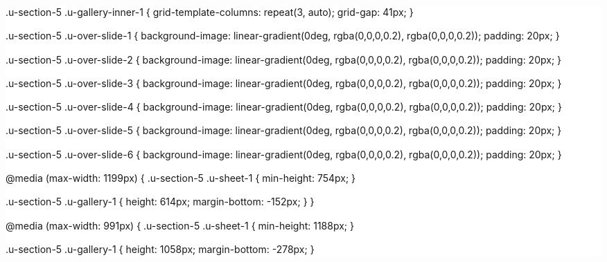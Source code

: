 .u-section-5 .u-gallery-inner-1 {
  grid-template-columns: repeat(3, auto);
  grid-gap: 41px;
}

.u-section-5 .u-over-slide-1 {
  background-image: linear-gradient(0deg, rgba(0,0,0,0.2), rgba(0,0,0,0.2));
  padding: 20px;
}

.u-section-5 .u-over-slide-2 {
  background-image: linear-gradient(0deg, rgba(0,0,0,0.2), rgba(0,0,0,0.2));
  padding: 20px;
}

.u-section-5 .u-over-slide-3 {
  background-image: linear-gradient(0deg, rgba(0,0,0,0.2), rgba(0,0,0,0.2));
  padding: 20px;
}

.u-section-5 .u-over-slide-4 {
  background-image: linear-gradient(0deg, rgba(0,0,0,0.2), rgba(0,0,0,0.2));
  padding: 20px;
}

.u-section-5 .u-over-slide-5 {
  background-image: linear-gradient(0deg, rgba(0,0,0,0.2), rgba(0,0,0,0.2));
  padding: 20px;
}

.u-section-5 .u-over-slide-6 {
  background-image: linear-gradient(0deg, rgba(0,0,0,0.2), rgba(0,0,0,0.2));
  padding: 20px;
}

@media (max-width: 1199px) {
  .u-section-5 .u-sheet-1 {
    min-height: 754px;
  }

  .u-section-5 .u-gallery-1 {
    height: 614px;
    margin-bottom: -152px;
  }
}

@media (max-width: 991px) {
  .u-section-5 .u-sheet-1 {
    min-height: 1188px;
  }

  .u-section-5 .u-gallery-1 {
    height: 1058px;
    margin-bottom: -278px;
  }
